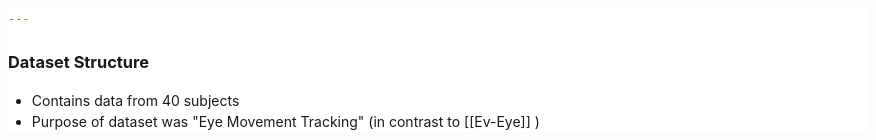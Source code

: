 ```yaml
---
```


### Dataset Structure

- Contains data from 40 subjects
- Purpose of dataset was "Eye Movement Tracking" (in contrast to \[[Ev-Eye]\] )

